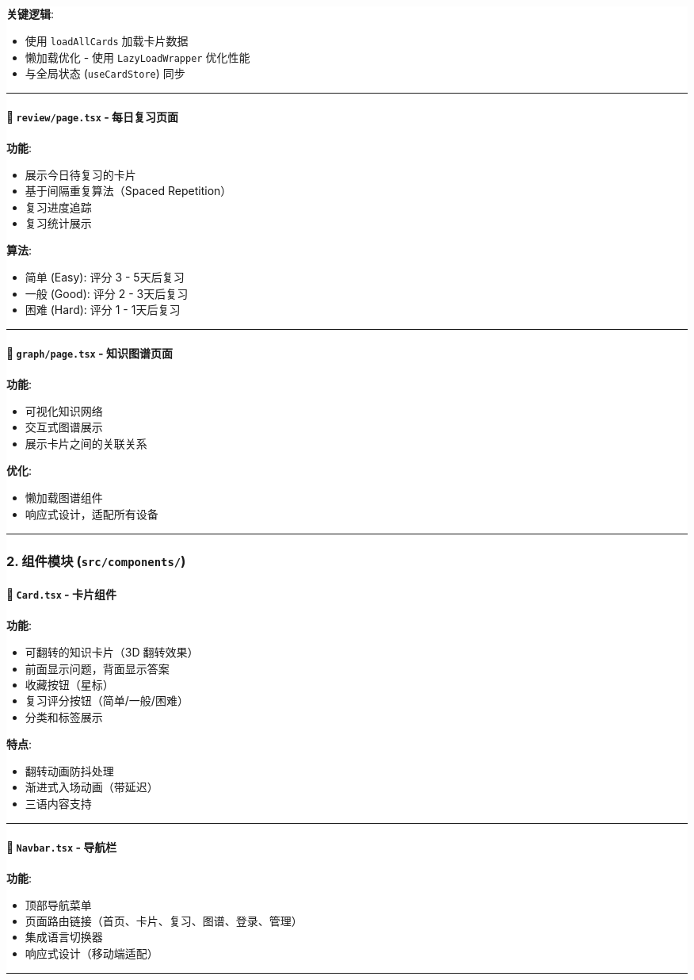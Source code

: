 **关键逻辑**:
- 使用 `loadAllCards` 加载卡片数据
- 懒加载优化 - 使用 `LazyLoadWrapper` 优化性能
- 与全局状态 (`useCardStore`) 同步

---

#### 📄 `review/page.tsx` - 每日复习页面
**功能**:
- 展示今日待复习的卡片
- 基于间隔重复算法（Spaced Repetition）
- 复习进度追踪
- 复习统计展示

**算法**:
- 简单 (Easy): 评分 3 - 5天后复习
- 一般 (Good): 评分 2 - 3天后复习
- 困难 (Hard): 评分 1 - 1天后复习

---

#### 📄 `graph/page.tsx` - 知识图谱页面
**功能**:
- 可视化知识网络
- 交互式图谱展示
- 展示卡片之间的关联关系

**优化**:
- 懒加载图谱组件
- 响应式设计，适配所有设备

---

### 2. 组件模块 (`src/components/`)

#### 🧩 `Card.tsx` - 卡片组件
**功能**:
- 可翻转的知识卡片（3D 翻转效果）
- 前面显示问题，背面显示答案
- 收藏按钮（星标）
- 复习评分按钮（简单/一般/困难）
- 分类和标签展示

**特点**:
- 翻转动画防抖处理
- 渐进式入场动画（带延迟）
- 三语内容支持

---

#### 🧩 `Navbar.tsx` - 导航栏
**功能**:
- 顶部导航菜单
- 页面路由链接（首页、卡片、复习、图谱、登录、管理）
- 集成语言切换器
- 响应式设计（移动端适配）

---